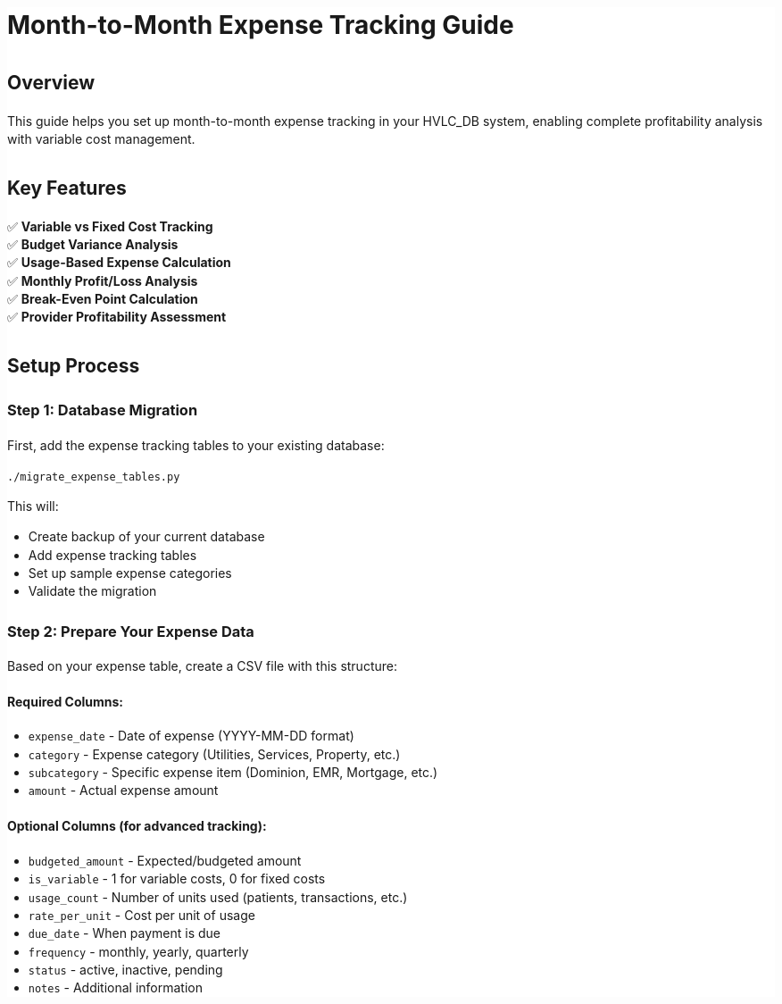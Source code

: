 # Month-to-Month Expense Tracking Guide

## Overview

This guide helps you set up month-to-month expense tracking in your HVLC_DB system, enabling complete profitability analysis with variable cost management.

## Key Features

✅ **Variable vs Fixed Cost Tracking**  
✅ **Budget Variance Analysis**  
✅ **Usage-Based Expense Calculation**  
✅ **Monthly Profit/Loss Analysis**  
✅ **Break-Even Point Calculation**  
✅ **Provider Profitability Assessment**

## Setup Process

### Step 1: Database Migration

First, add the expense tracking tables to your existing database:

```bash
./migrate_expense_tables.py
```

This will:
- Create backup of your current database
- Add expense tracking tables
- Set up sample expense categories
- Validate the migration

### Step 2: Prepare Your Expense Data

Based on your expense table, create a CSV file with this structure:

#### Required Columns:
- `expense_date` - Date of expense (YYYY-MM-DD format)
- `category` - Expense category (Utilities, Services, Property, etc.)
- `subcategory` - Specific expense item (Dominion, EMR, Mortgage, etc.)
- `amount` - Actual expense amount

#### Optional Columns (for advanced tracking):
- `budgeted_amount` - Expected/budgeted amount
- `is_variable` - 1 for variable costs, 0 for fixed costs
- `usage_count` - Number of units used (patients, transactions, etc.)
- `rate_per_unit` - Cost per unit of usage
- `due_date` - When payment is due
- `frequency` - monthly, yearly, quarterly
- `status` - active, inactive, pending
- `notes` - Additional information
